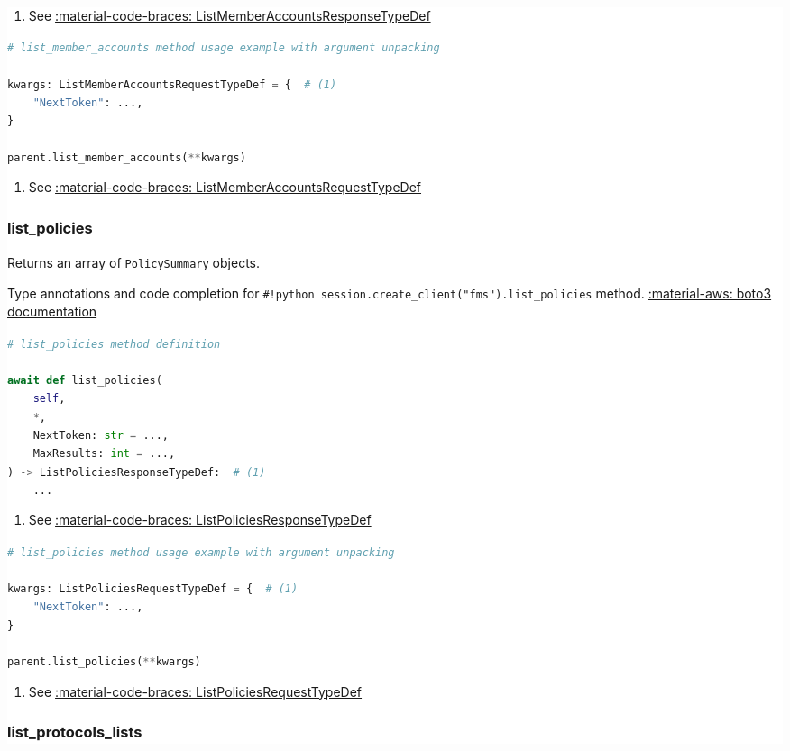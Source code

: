 1. See [:material-code-braces: ListMemberAccountsResponseTypeDef](./type_defs.md#listmemberaccountsresponsetypedef)


```python
# list_member_accounts method usage example with argument unpacking

kwargs: ListMemberAccountsRequestTypeDef = {  # (1)
    "NextToken": ...,
}

parent.list_member_accounts(**kwargs)
```

1. See [:material-code-braces: ListMemberAccountsRequestTypeDef](./type_defs.md#listmemberaccountsrequesttypedef)

### list\_policies

Returns an array of <code>PolicySummary</code> objects.

Type annotations and code completion for `#!python session.create_client("fms").list_policies` method.
[:material-aws: boto3 documentation](https://boto3.amazonaws.com/v1/documentation/api/latest/reference/services/fms/client/list_policies.html)

```python
# list_policies method definition

await def list_policies(
    self,
    *,
    NextToken: str = ...,
    MaxResults: int = ...,
) -> ListPoliciesResponseTypeDef:  # (1)
    ...
```

1. See [:material-code-braces: ListPoliciesResponseTypeDef](./type_defs.md#listpoliciesresponsetypedef)


```python
# list_policies method usage example with argument unpacking

kwargs: ListPoliciesRequestTypeDef = {  # (1)
    "NextToken": ...,
}

parent.list_policies(**kwargs)
```

1. See [:material-code-braces: ListPoliciesRequestTypeDef](./type_defs.md#listpoliciesrequesttypedef)

### list\_protocols\_lists

